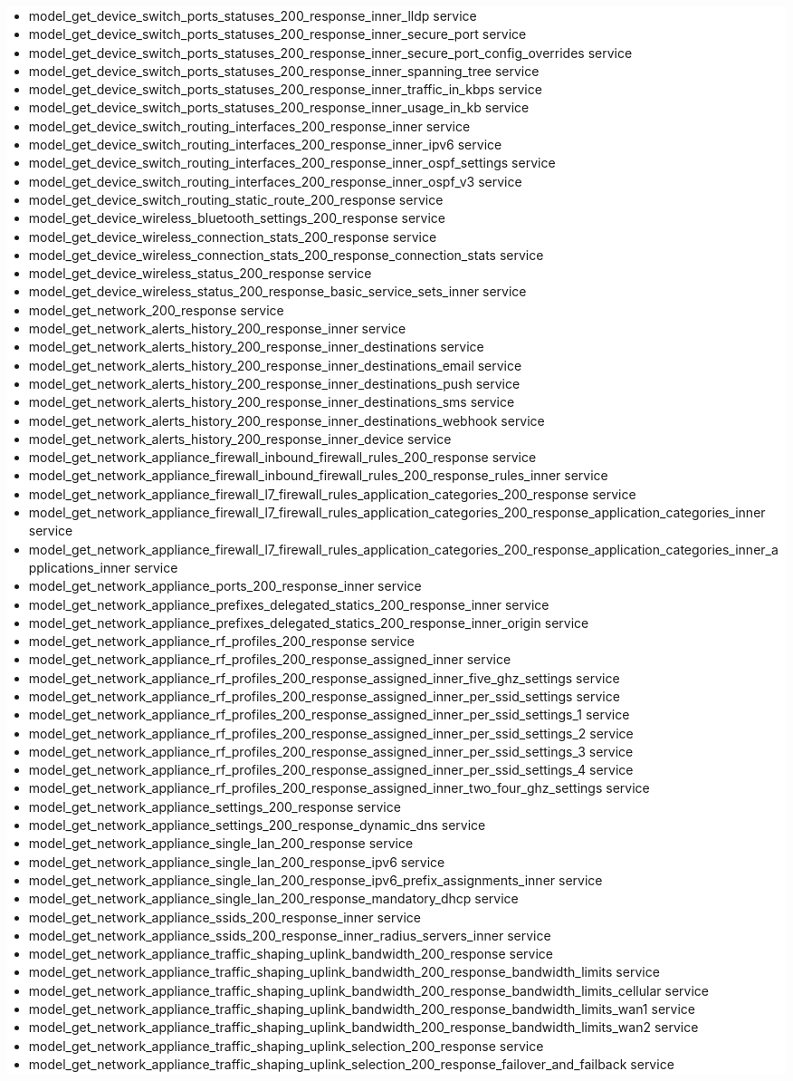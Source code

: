 - model_get_device_switch_ports_statuses_200_response_inner_lldp service
- model_get_device_switch_ports_statuses_200_response_inner_secure_port service
- model_get_device_switch_ports_statuses_200_response_inner_secure_port_config_overrides service
- model_get_device_switch_ports_statuses_200_response_inner_spanning_tree service
- model_get_device_switch_ports_statuses_200_response_inner_traffic_in_kbps service
- model_get_device_switch_ports_statuses_200_response_inner_usage_in_kb service
- model_get_device_switch_routing_interfaces_200_response_inner service
- model_get_device_switch_routing_interfaces_200_response_inner_ipv6 service
- model_get_device_switch_routing_interfaces_200_response_inner_ospf_settings service
- model_get_device_switch_routing_interfaces_200_response_inner_ospf_v3 service
- model_get_device_switch_routing_static_route_200_response service
- model_get_device_wireless_bluetooth_settings_200_response service
- model_get_device_wireless_connection_stats_200_response service
- model_get_device_wireless_connection_stats_200_response_connection_stats service
- model_get_device_wireless_status_200_response service
- model_get_device_wireless_status_200_response_basic_service_sets_inner service
- model_get_network_200_response service
- model_get_network_alerts_history_200_response_inner service
- model_get_network_alerts_history_200_response_inner_destinations service
- model_get_network_alerts_history_200_response_inner_destinations_email service
- model_get_network_alerts_history_200_response_inner_destinations_push service
- model_get_network_alerts_history_200_response_inner_destinations_sms service
- model_get_network_alerts_history_200_response_inner_destinations_webhook service
- model_get_network_alerts_history_200_response_inner_device service
- model_get_network_appliance_firewall_inbound_firewall_rules_200_response service
- model_get_network_appliance_firewall_inbound_firewall_rules_200_response_rules_inner service
- model_get_network_appliance_firewall_l7_firewall_rules_application_categories_200_response service
- model_get_network_appliance_firewall_l7_firewall_rules_application_categories_200_response_application_categories_inner service
- model_get_network_appliance_firewall_l7_firewall_rules_application_categories_200_response_application_categories_inner_applications_inner service
- model_get_network_appliance_ports_200_response_inner service
- model_get_network_appliance_prefixes_delegated_statics_200_response_inner service
- model_get_network_appliance_prefixes_delegated_statics_200_response_inner_origin service
- model_get_network_appliance_rf_profiles_200_response service
- model_get_network_appliance_rf_profiles_200_response_assigned_inner service
- model_get_network_appliance_rf_profiles_200_response_assigned_inner_five_ghz_settings service
- model_get_network_appliance_rf_profiles_200_response_assigned_inner_per_ssid_settings service
- model_get_network_appliance_rf_profiles_200_response_assigned_inner_per_ssid_settings_1 service
- model_get_network_appliance_rf_profiles_200_response_assigned_inner_per_ssid_settings_2 service
- model_get_network_appliance_rf_profiles_200_response_assigned_inner_per_ssid_settings_3 service
- model_get_network_appliance_rf_profiles_200_response_assigned_inner_per_ssid_settings_4 service
- model_get_network_appliance_rf_profiles_200_response_assigned_inner_two_four_ghz_settings service
- model_get_network_appliance_settings_200_response service
- model_get_network_appliance_settings_200_response_dynamic_dns service
- model_get_network_appliance_single_lan_200_response service
- model_get_network_appliance_single_lan_200_response_ipv6 service
- model_get_network_appliance_single_lan_200_response_ipv6_prefix_assignments_inner service
- model_get_network_appliance_single_lan_200_response_mandatory_dhcp service
- model_get_network_appliance_ssids_200_response_inner service
- model_get_network_appliance_ssids_200_response_inner_radius_servers_inner service
- model_get_network_appliance_traffic_shaping_uplink_bandwidth_200_response service
- model_get_network_appliance_traffic_shaping_uplink_bandwidth_200_response_bandwidth_limits service
- model_get_network_appliance_traffic_shaping_uplink_bandwidth_200_response_bandwidth_limits_cellular service
- model_get_network_appliance_traffic_shaping_uplink_bandwidth_200_response_bandwidth_limits_wan1 service
- model_get_network_appliance_traffic_shaping_uplink_bandwidth_200_response_bandwidth_limits_wan2 service
- model_get_network_appliance_traffic_shaping_uplink_selection_200_response service
- model_get_network_appliance_traffic_shaping_uplink_selection_200_response_failover_and_failback service